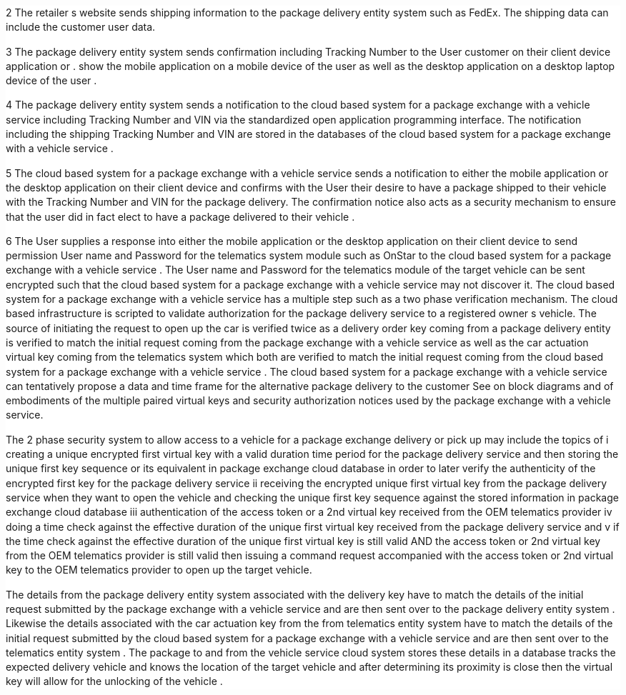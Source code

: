  2 The retailer s website sends shipping information to the package delivery entity system such as FedEx. The shipping data can include the customer user data.

 3 The package delivery entity system sends confirmation including Tracking Number to the User customer on their client device application or . show the mobile application on a mobile device of the user as well as the desktop application on a desktop laptop device of the user .

 4 The package delivery entity system sends a notification to the cloud based system for a package exchange with a vehicle service including Tracking Number and VIN via the standardized open application programming interface. The notification including the shipping Tracking Number and VIN are stored in the databases of the cloud based system for a package exchange with a vehicle service .

 5 The cloud based system for a package exchange with a vehicle service sends a notification to either the mobile application or the desktop application on their client device and confirms with the User their desire to have a package shipped to their vehicle with the Tracking Number and VIN for the package delivery. The confirmation notice also acts as a security mechanism to ensure that the user did in fact elect to have a package delivered to their vehicle .

 6 The User supplies a response into either the mobile application or the desktop application on their client device to send permission User name and Password for the telematics system module such as OnStar to the cloud based system for a package exchange with a vehicle service . The User name and Password for the telematics module of the target vehicle can be sent encrypted such that the cloud based system for a package exchange with a vehicle service may not discover it. The cloud based system for a package exchange with a vehicle service has a multiple step such as a two phase verification mechanism. The cloud based infrastructure is scripted to validate authorization for the package delivery service to a registered owner s vehicle. The source of initiating the request to open up the car is verified twice as a delivery order key coming from a package delivery entity is verified to match the initial request coming from the package exchange with a vehicle service as well as the car actuation virtual key coming from the telematics system which both are verified to match the initial request coming from the cloud based system for a package exchange with a vehicle service . The cloud based system for a package exchange with a vehicle service can tentatively propose a data and time frame for the alternative package delivery to the customer See on block diagrams and of embodiments of the multiple paired virtual keys and security authorization notices used by the package exchange with a vehicle service. 

The 2 phase security system to allow access to a vehicle for a package exchange delivery or pick up may include the topics of i creating a unique encrypted first virtual key with a valid duration time period for the package delivery service and then storing the unique first key sequence or its equivalent in package exchange cloud database in order to later verify the authenticity of the encrypted first key for the package delivery service ii receiving the encrypted unique first virtual key from the package delivery service when they want to open the vehicle and checking the unique first key sequence against the stored information in package exchange cloud database iii authentication of the access token or a 2nd virtual key received from the OEM telematics provider iv doing a time check against the effective duration of the unique first virtual key received from the package delivery service and v if the time check against the effective duration of the unique first virtual key is still valid AND the access token or 2nd virtual key from the OEM telematics provider is still valid then issuing a command request accompanied with the access token or 2nd virtual key to the OEM telematics provider to open up the target vehicle.

The details from the package delivery entity system associated with the delivery key have to match the details of the initial request submitted by the package exchange with a vehicle service and are then sent over to the package delivery entity system . Likewise the details associated with the car actuation key from the from telematics entity system have to match the details of the initial request submitted by the cloud based system for a package exchange with a vehicle service and are then sent over to the telematics entity system . The package to and from the vehicle service cloud system stores these details in a database tracks the expected delivery vehicle and knows the location of the target vehicle and after determining its proximity is close then the virtual key will allow for the unlocking of the vehicle .
